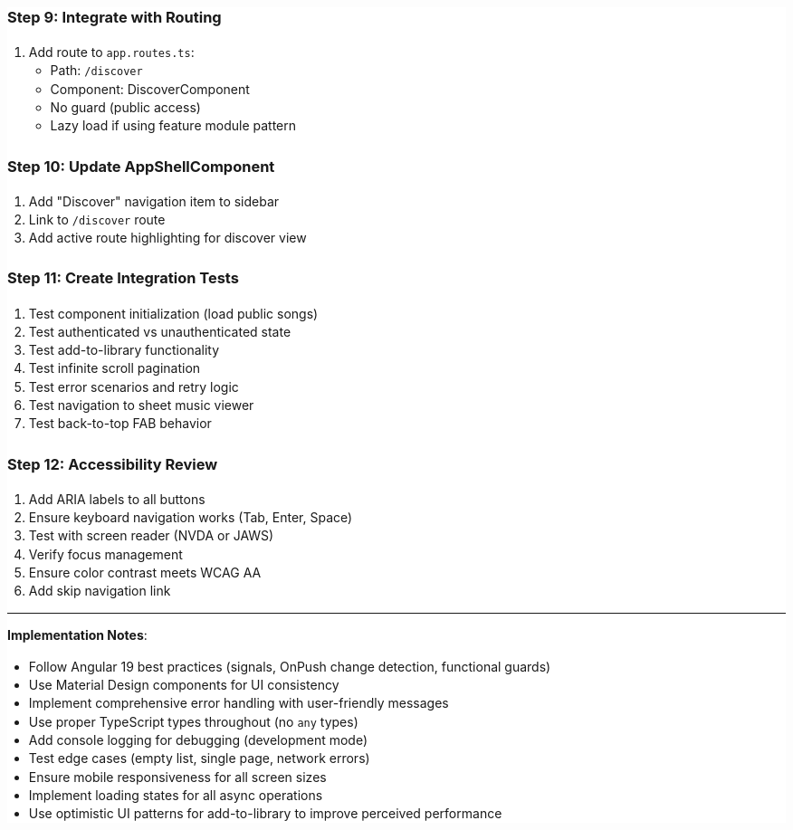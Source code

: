 ### Step 9: Integrate with Routing

1. Add route to `app.routes.ts`:
   - Path: `/discover`
   - Component: DiscoverComponent
   - No guard (public access)
   - Lazy load if using feature module pattern

### Step 10: Update AppShellComponent

1. Add "Discover" navigation item to sidebar
2. Link to `/discover` route
3. Add active route highlighting for discover view

### Step 11: Create Integration Tests

1. Test component initialization (load public songs)
2. Test authenticated vs unauthenticated state
3. Test add-to-library functionality
4. Test infinite scroll pagination
5. Test error scenarios and retry logic
6. Test navigation to sheet music viewer
7. Test back-to-top FAB behavior

### Step 12: Accessibility Review

1. Add ARIA labels to all buttons
2. Ensure keyboard navigation works (Tab, Enter, Space)
3. Test with screen reader (NVDA or JAWS)
4. Verify focus management
5. Ensure color contrast meets WCAG AA
6. Add skip navigation link

---

**Implementation Notes**:

- Follow Angular 19 best practices (signals, OnPush change detection, functional guards)
- Use Material Design components for UI consistency
- Implement comprehensive error handling with user-friendly messages
- Use proper TypeScript types throughout (no `any` types)
- Add console logging for debugging (development mode)
- Test edge cases (empty list, single page, network errors)
- Ensure mobile responsiveness for all screen sizes
- Implement loading states for all async operations
- Use optimistic UI patterns for add-to-library to improve perceived performance
